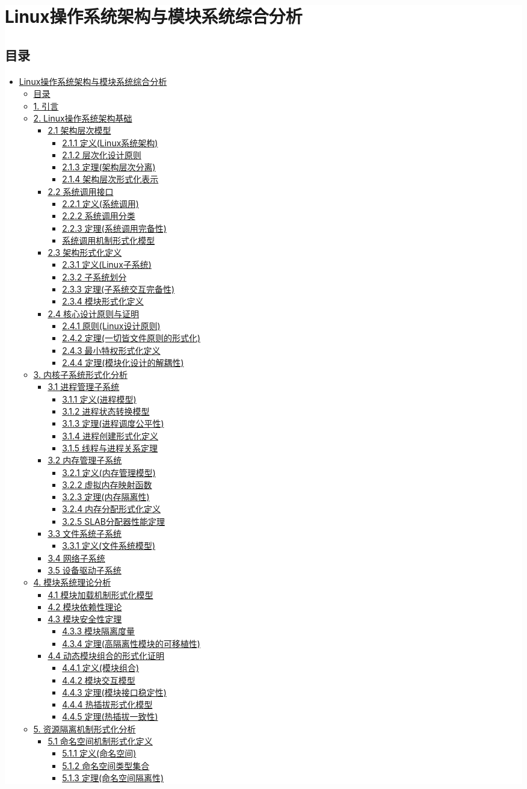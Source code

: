 # Linux操作系统架构与模块系统综合分析

## 目录

- [Linux操作系统架构与模块系统综合分析](#linux操作系统架构与模块系统综合分析)
  - [目录](#目录)
  - [1. 引言](#1-引言)
  - [2. Linux操作系统架构基础](#2-linux操作系统架构基础)
    - [2.1 架构层次模型](#21-架构层次模型)
      - [2.1.1 定义(Linux系统架构)](#211-定义linux系统架构)
      - [2.1.2 层次化设计原则](#212-层次化设计原则)
      - [2.1.3 定理(架构层次分离)](#213-定理架构层次分离)
      - [2.1.4 架构层次形式化表示](#214-架构层次形式化表示)
    - [2.2 系统调用接口](#22-系统调用接口)
      - [2.2.1 定义(系统调用)](#221-定义系统调用)
      - [2.2.2 系统调用分类](#222-系统调用分类)
      - [2.2.3 定理(系统调用完备性)](#223-定理系统调用完备性)
      - [系统调用机制形式化模型](#系统调用机制形式化模型)
    - [2.3 架构形式化定义](#23-架构形式化定义)
      - [2.3.1 定义(Linux子系统)](#231-定义linux子系统)
      - [2.3.2 子系统划分](#232-子系统划分)
      - [2.3.3 定理(子系统交互完备性)](#233-定理子系统交互完备性)
      - [2.3.4 模块形式化定义](#234-模块形式化定义)
    - [2.4 核心设计原则与证明](#24-核心设计原则与证明)
      - [2.4.1 原则(Linux设计原则)](#241-原则linux设计原则)
      - [2.4.2 定理(一切皆文件原则的形式化)](#242-定理一切皆文件原则的形式化)
      - [2.4.3 最小特权形式化定义](#243-最小特权形式化定义)
      - [2.4.4 定理(模块化设计的解耦性)](#244-定理模块化设计的解耦性)
  - [3. 内核子系统形式化分析](#3-内核子系统形式化分析)
    - [3.1 进程管理子系统](#31-进程管理子系统)
      - [3.1.1 定义(进程模型)](#311-定义进程模型)
      - [3.1.2 进程状态转换模型](#312-进程状态转换模型)
      - [3.1.3 定理(进程调度公平性)](#313-定理进程调度公平性)
      - [3.1.4 进程创建形式化定义](#314-进程创建形式化定义)
      - [3.1.5 线程与进程关系定理](#315-线程与进程关系定理)
    - [3.2 内存管理子系统](#32-内存管理子系统)
      - [3.2.1 定义(内存管理模型)](#321-定义内存管理模型)
      - [3.2.2 虚拟内存映射函数](#322-虚拟内存映射函数)
      - [3.2.3 定理(内存隔离性)](#323-定理内存隔离性)
      - [3.2.4 内存分配形式化定义](#324-内存分配形式化定义)
      - [3.2.5 SLAB分配器性能定理](#325-slab分配器性能定理)
    - [3.3 文件系统子系统](#33-文件系统子系统)
      - [3.3.1 定义(文件系统模型)](#331-定义文件系统模型)
    - [3.4 网络子系统](#34-网络子系统)
    - [3.5 设备驱动子系统](#35-设备驱动子系统)
  - [4. 模块系统理论分析](#4-模块系统理论分析)
    - [4.1 模块加载机制形式化模型](#41-模块加载机制形式化模型)
    - [4.2 模块依赖性理论](#42-模块依赖性理论)
    - [4.3 模块安全性定理](#43-模块安全性定理)
      - [4.3.3 模块隔离度量](#433-模块隔离度量)
      - [4.3.4 定理(高隔离性模块的可移植性)](#434-定理高隔离性模块的可移植性)
    - [4.4 动态模块组合的形式化证明](#44-动态模块组合的形式化证明)
      - [4.4.1 定义(模块组合)](#441-定义模块组合)
      - [4.4.2 模块交互模型](#442-模块交互模型)
      - [4.4.3 定理(模块接口稳定性)](#443-定理模块接口稳定性)
      - [4.4.4 热插拔形式化模型](#444-热插拔形式化模型)
      - [4.4.5 定理(热插拔一致性)](#445-定理热插拔一致性)
  - [5. 资源隔离机制形式化分析](#5-资源隔离机制形式化分析)
    - [5.1 命名空间机制形式化定义](#51-命名空间机制形式化定义)
      - [5.1.1 定义(命名空间)](#511-定义命名空间)
      - [5.1.2 命名空间类型集合](#512-命名空间类型集合)
      - [5.1.3 定理(命名空间隔离性)](#513-定理命名空间隔离性)